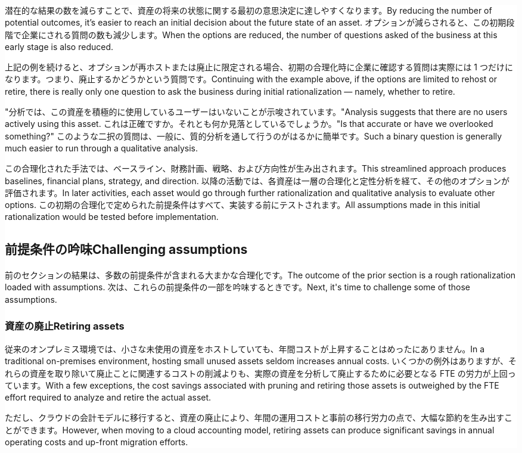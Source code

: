 <span data-ttu-id="fd14a-162">潜在的な結果の数を減らすことで、資産の将来の状態に関する最初の意思決定に達しやすくなります。</span><span class="sxs-lookup"><span data-stu-id="fd14a-162">By reducing the number of potential outcomes, it’s easier to reach an initial decision about the future state of an asset.</span></span> <span data-ttu-id="fd14a-163">オプションが減らされると、この初期段階で企業にされる質問の数も減少します。</span><span class="sxs-lookup"><span data-stu-id="fd14a-163">When the options are reduced, the number of questions asked of the business at this early stage is also reduced.</span></span>

<span data-ttu-id="fd14a-164">上記の例を続けると、オプションが再ホストまたは廃止に限定される場合、初期の合理化時に企業に確認する質問は実際には 1 つだけになります。つまり、廃止するかどうかという質問です。</span><span class="sxs-lookup"><span data-stu-id="fd14a-164">Continuing with the example above, if the options are limited to rehost or retire, there is really only one question to ask the business during initial rationalization &mdash; namely, whether to retire.</span></span>

<span data-ttu-id="fd14a-165">"分析では、この資産を積極的に使用しているユーザーはいないことが示唆されています。</span><span class="sxs-lookup"><span data-stu-id="fd14a-165">"Analysis suggests that there are no users actively using this asset.</span></span> <span data-ttu-id="fd14a-166">これは正確ですか。それとも何か見落としているでしょうか。"</span><span class="sxs-lookup"><span data-stu-id="fd14a-166">Is that accurate or have we overlooked something?"</span></span> <span data-ttu-id="fd14a-167">このような二択の質問は、一般に、質的分析を通して行うのがはるかに簡単です。</span><span class="sxs-lookup"><span data-stu-id="fd14a-167">Such a binary question is generally much easier to run through a qualitative analysis.</span></span>

<span data-ttu-id="fd14a-168">この合理化された手法では、ベースライン、財務計画、戦略、および方向性が生み出されます。</span><span class="sxs-lookup"><span data-stu-id="fd14a-168">This streamlined approach produces baselines, financial plans, strategy, and direction.</span></span> <span data-ttu-id="fd14a-169">以降の活動では、各資産は一層の合理化と定性分析を経て、その他のオプションが評価されます。</span><span class="sxs-lookup"><span data-stu-id="fd14a-169">In later activities, each asset would go through further rationalization and qualitative analysis to evaluate other options.</span></span> <span data-ttu-id="fd14a-170">この初期の合理化で定められた前提条件はすべて、実装する前にテストされます。</span><span class="sxs-lookup"><span data-stu-id="fd14a-170">All assumptions made in this initial rationalization would be tested before implementation.</span></span>

## <a name="challenging-assumptions"></a><span data-ttu-id="fd14a-171">前提条件の吟味</span><span class="sxs-lookup"><span data-stu-id="fd14a-171">Challenging assumptions</span></span>

<span data-ttu-id="fd14a-172">前のセクションの結果は、多数の前提条件が含まれる大まかな合理化です。</span><span class="sxs-lookup"><span data-stu-id="fd14a-172">The outcome of the prior section is a rough rationalization loaded with assumptions.</span></span> <span data-ttu-id="fd14a-173">次は、これらの前提条件の一部を吟味するときです。</span><span class="sxs-lookup"><span data-stu-id="fd14a-173">Next, it's time to challenge some of those assumptions.</span></span>

### <a name="retiring-assets"></a><span data-ttu-id="fd14a-174">資産の廃止</span><span class="sxs-lookup"><span data-stu-id="fd14a-174">Retiring assets</span></span>

<span data-ttu-id="fd14a-175">従来のオンプレミス環境では、小さな未使用の資産をホストしていても、年間コストが上昇することはめったにありません。</span><span class="sxs-lookup"><span data-stu-id="fd14a-175">In a traditional on-premises environment, hosting small unused assets seldom increases annual costs.</span></span> <span data-ttu-id="fd14a-176">いくつかの例外はありますが、それらの資産を取り除いて廃止ことに関連するコストの削減よりも、実際の資産を分析して廃止するために必要となる FTE の労力が上回っています。</span><span class="sxs-lookup"><span data-stu-id="fd14a-176">With a few exceptions, the cost savings associated with pruning and retiring those assets is outweighed by the FTE effort required to analyze and retire the actual asset.</span></span>

<span data-ttu-id="fd14a-177">ただし、クラウドの会計モデルに移行すると、資産の廃止により、年間の運用コストと事前の移行労力の点で、大幅な節約を生み出すことができます。</span><span class="sxs-lookup"><span data-stu-id="fd14a-177">However, when moving to a cloud accounting model, retiring assets can produce significant savings in annual operating costs and up-front migration efforts.</span></span>
